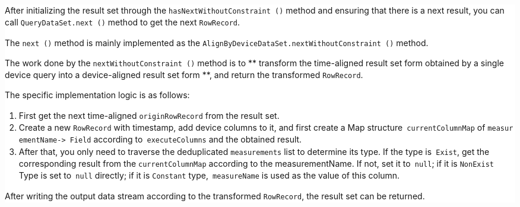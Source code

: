After initializing the result set through the `hasNextWithoutConstraint ()` method and ensuring that there is a next result, you can call `QueryDataSet.next ()` method to get the next `RowRecord`.

The `next ()` method is mainly implemented as the `AlignByDeviceDataSet.nextWithoutConstraint ()` method.

The work done by the `nextWithoutConstraint ()` method is to ** transform the time-aligned result set form obtained by a single device query into a device-aligned result set form **, and return the transformed `RowRecord`.

The specific implementation logic is as follows:

1. First get the next time-aligned `originRowRecord` from the result set.
2. Create a new `RowRecord` with timestamp, add device columns to it, and first create a Map structure` currentColumnMap` of `measurementName-> Field` according to` executeColumns` and the obtained result.
3. After that, you only need to traverse the deduplicated `measurements` list to determine its type. If the type is` Exist`, get the corresponding result from the `currentColumnMap` according to the measurementName. If not, set it to` null`; if it is `NonExist  `Type is set to` null` directly; if it is `Constant` type,` measureName` is used as the value of this column.

After writing the output data stream according to the transformed `RowRecord`, the result set can be returned.
